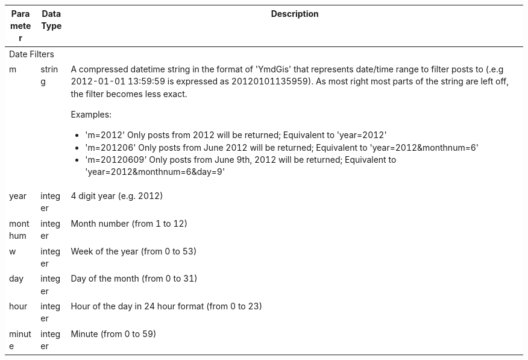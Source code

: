 <table>
	<thead>
		<tr>
			<th>Parameter</th>
			<th>Data Type</th>
			<th>Description</th>
		</tr>
	</thead>
	<tbody>
		<tr>
			<td class="shade" colspan="3">
			Date Filters
			</td>
		</tr>
		<tr>
			<td>m</td>
			<td>string</td>
			<td>
			A compressed datetime string in the format of 'YmdGis' that represents date/time range to filter posts to (.e.g 2012-01-01 13:59:59 is expressed as 20120101135959).  As most right most parts of the string are left off, the filter becomes less exact.<br />

Examples:

<ul>
<li>'m=2012' Only posts from 2012 will be returned; Equivalent to 'year=2012'</li>
<li>'m=201206'  Only posts from June 2012 will be returned; Equivalent to 'year=2012&monthnum=6'</li>
<li>'m=20120609'  Only posts from June 9th, 2012 will be returned; Equivalent to 'year=2012&monthnum=6&day=9'</li>
</ul>
</td>
		</tr>
		<tr>
			<td>year</td>
			<td>integer</td>
			<td>4 digit year (e.g. 2012)</td>
		</tr>
		<tr>
			<td>monthum</td>
			<td>integer</td>
			<td>Month number (from 1 to 12)</td>
		</tr>
		<tr>
			<td>w</td>
			<td>integer</td>
			<td>Week of the year (from 0 to 53)</td>
		</tr>
		<tr>
			<td>day</td>
			<td>integer</td>
			<td>Day of the month (from 0 to 31)</td>
		</tr>
		<tr>
			<td>hour</td>
			<td>integer</td>
			<td>Hour of the day in 24 hour format (from 0 to 23)</td>
		</tr>
		<tr>
			<td>minute</td>
			<td>integer</td>
			<td>Minute (from 0 to 59)</td>
		</tr>
		<tr>